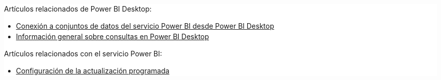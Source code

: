 Artículos relacionados de Power BI Desktop:

* [Conexión a conjuntos de datos del servicio Power BI desde Power BI Desktop](../connect-data/desktop-report-lifecycle-datasets.md)
* [Información general sobre consultas en Power BI Desktop](desktop-query-overview.md)

Artículos relacionados con el servicio Power BI:
* [Configuración de la actualización programada](../connect-data/refresh-scheduled-refresh.md)